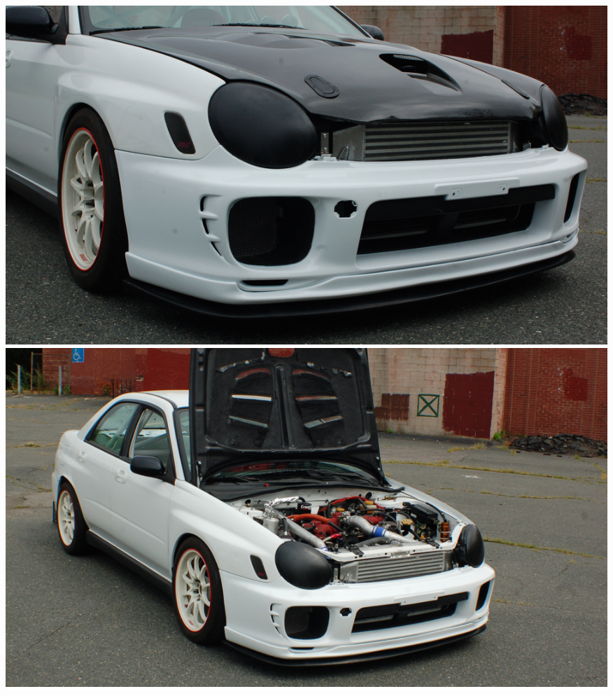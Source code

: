   <img src="/static/images/2015-08-15-raspec-impreza-exterior-front-left-bumper.jpg" alt>
  <img src="/static/images/2015-08-15-raspec-impreza-exterior-front-left-engine.jpg" alt>